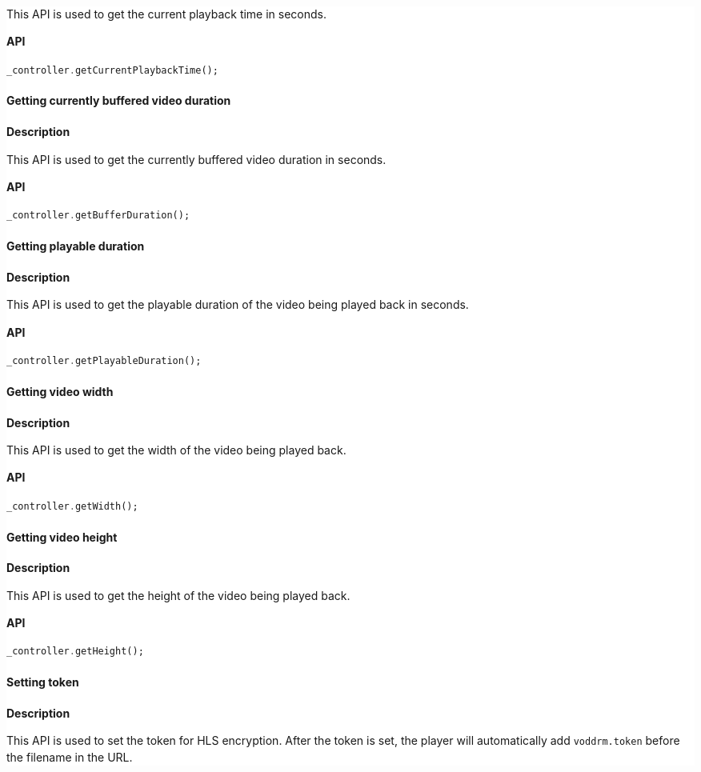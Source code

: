 This API is used to get the current playback time in seconds.

**API**

```dart
_controller.getCurrentPlaybackTime();
```

#### Getting currently buffered video duration

**Description**

This API is used to get the currently buffered video duration in seconds.

**API**

```dart
_controller.getBufferDuration();
```

#### Getting playable duration

**Description**

This API is used to get the playable duration of the video being played back in seconds.

**API**

```dart
_controller.getPlayableDuration();
```

#### Getting video width

**Description**

This API is used to get the width of the video being played back.

**API**

```dart
_controller.getWidth();
```

#### Getting video height

**Description**

This API is used to get the height of the video being played back.

**API**

```dart
_controller.getHeight();
```

#### Setting token

**Description**

This API is used to set the token for HLS encryption. After the token is set, the player will automatically add `voddrm.token` before the filename in the URL.
